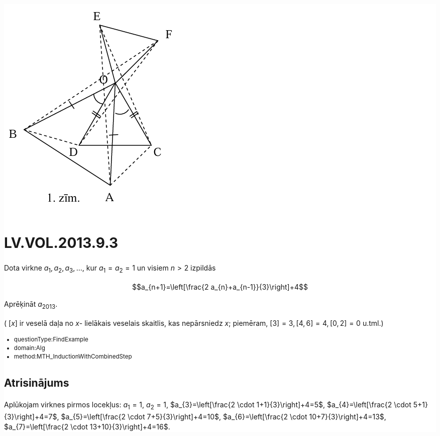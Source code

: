 ![](LV.VOL.2013.9.2A.png)



# <lo-sample/> LV.VOL.2013.9.3

Dota virkne $a_{1}, a_{2}, a_{3}, \ldots$, kur $a_{1}=a_{2}=1$ un visiem $n > 2$
izpildās

$$a_{n+1}=\left[\frac{2 a_{n}+a_{n-1}}{3}\right]+4$$

Aprēķināt $a_{2013}$.

( $[x]$ ir veselā daļa no $x$- lielākais veselais skaitlis, kas nepārsniedz $x$;
piemēram, $[3]=3,[4,6]=4,[0,2]=0$ u.tml.)

<small>

* questionType:FindExample
* domain:Alg
* method:MTH_InductionWithCombinedStep

</small>


## Atrisinājums

Aplūkojam virknes pirmos locekļus:
$a_{1}=1$, $a_{2}=1$, $a_{3}=\left[\frac{2 \cdot 1+1}{3}\right]+4=5$,
$a_{4}=\left[\frac{2 \cdot 5+1}{3}\right]+4=7$,
$a_{5}=\left[\frac{2 \cdot 7+5}{3}\right]+4=10$,
$a_{6}=\left[\frac{2 \cdot 10+7}{3}\right]+4=13$,
$a_{7}=\left[\frac{2 \cdot 13+10}{3}\right]+4=16$.
